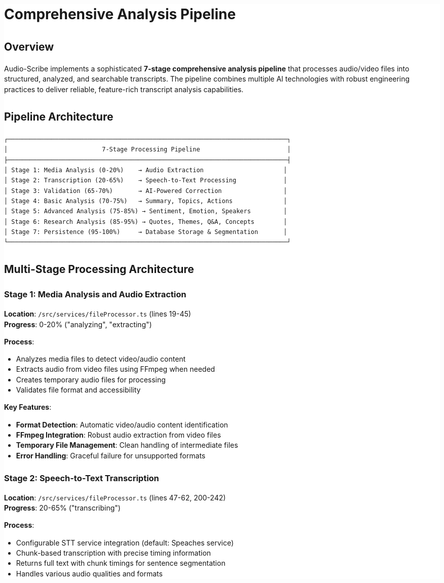 # Comprehensive Analysis Pipeline

## Overview

Audio-Scribe implements a sophisticated **7-stage comprehensive analysis pipeline** that processes audio/video files into structured, analyzed, and searchable transcripts. The pipeline combines multiple AI technologies with robust engineering practices to deliver reliable, feature-rich transcript analysis capabilities.

## Pipeline Architecture

```
┌─────────────────────────────────────────────────────────────────────────────┐
│                          7-Stage Processing Pipeline                        │
├─────────────────────────────────────────────────────────────────────────────┤
│ Stage 1: Media Analysis (0-20%)    → Audio Extraction                      │
│ Stage 2: Transcription (20-65%)    → Speech-to-Text Processing             │
│ Stage 3: Validation (65-70%)       → AI-Powered Correction                 │
│ Stage 4: Basic Analysis (70-75%)   → Summary, Topics, Actions              │
│ Stage 5: Advanced Analysis (75-85%) → Sentiment, Emotion, Speakers         │
│ Stage 6: Research Analysis (85-95%) → Quotes, Themes, Q&A, Concepts        │
│ Stage 7: Persistence (95-100%)     → Database Storage & Segmentation       │
└─────────────────────────────────────────────────────────────────────────────┘
```

## Multi-Stage Processing Architecture

### Stage 1: Media Analysis and Audio Extraction
**Location**: `/src/services/fileProcessor.ts` (lines 19-45)  
**Progress**: 0-20% ("analyzing", "extracting")

**Process**:
- Analyzes media files to detect video/audio content
- Extracts audio from video files using FFmpeg when needed
- Creates temporary audio files for processing
- Validates file format and accessibility

**Key Features**:
- **Format Detection**: Automatic video/audio content identification
- **FFmpeg Integration**: Robust audio extraction from video files
- **Temporary File Management**: Clean handling of intermediate files
- **Error Handling**: Graceful failure for unsupported formats

### Stage 2: Speech-to-Text Transcription
**Location**: `/src/services/fileProcessor.ts` (lines 47-62, 200-242)  
**Progress**: 20-65% ("transcribing")

**Process**:
- Configurable STT service integration (default: Speaches service)
- Chunk-based transcription with precise timing information
- Returns full text with chunk timings for sentence segmentation
- Handles various audio qualities and formats
